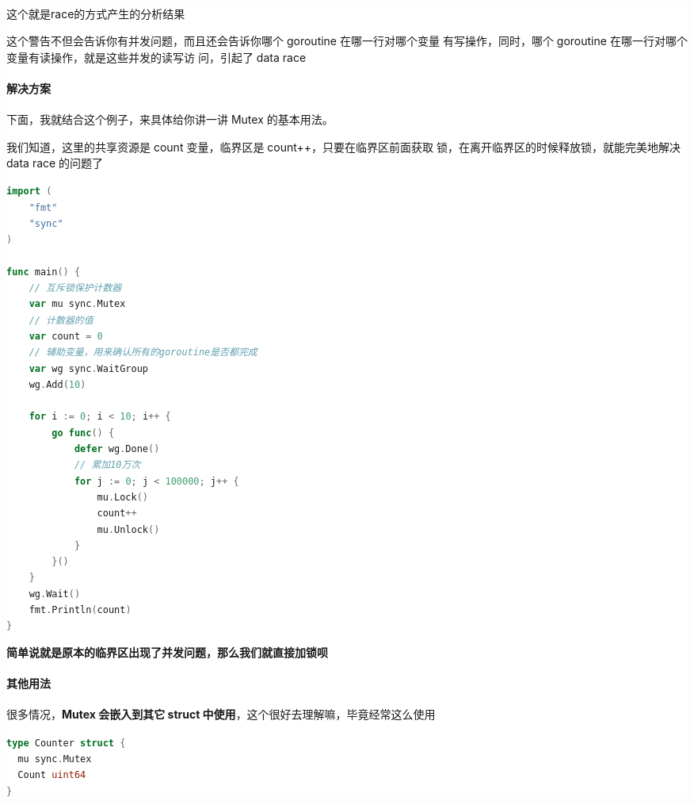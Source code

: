 这个就是race的方式产生的分析结果

这个警告不但会告诉你有并发问题，而且还会告诉你哪个 goroutine 在哪一行对哪个变量 有写操作，同时，哪个 goroutine 在哪一行对哪个变量有读操作，就是这些并发的读写访 问，引起了 data race

#### 解决方案

下面，我就结合这个例子，来具体给你讲一讲 Mutex 的基本用法。

我们知道，这里的共享资源是 count 变量，临界区是 count++，只要在临界区前面获取 锁，在离开临界区的时候释放锁，就能完美地解决 data race 的问题了

```go
import (
	"fmt"
	"sync"
)

func main() {
	// 互斥锁保护计数器
	var mu sync.Mutex
	// 计数器的值
	var count = 0
	// 辅助变量，用来确认所有的goroutine是否都完成
	var wg sync.WaitGroup
	wg.Add(10)

	for i := 0; i < 10; i++ {
		go func() {
			defer wg.Done()
			// 累加10万次
			for j := 0; j < 100000; j++ {
				mu.Lock()
				count++
				mu.Unlock()
			}
		}()
	}
	wg.Wait()
	fmt.Println(count)
}

```

**简单说就是原本的临界区出现了并发问题，那么我们就直接加锁呗**

#### 其他用法 

很多情况，**Mutex 会嵌入到其它 struct 中使用**，这个很好去理解嘛，毕竟经常这么使用

```go
type Counter struct { 
  mu sync.Mutex 
  Count uint64
}
```
